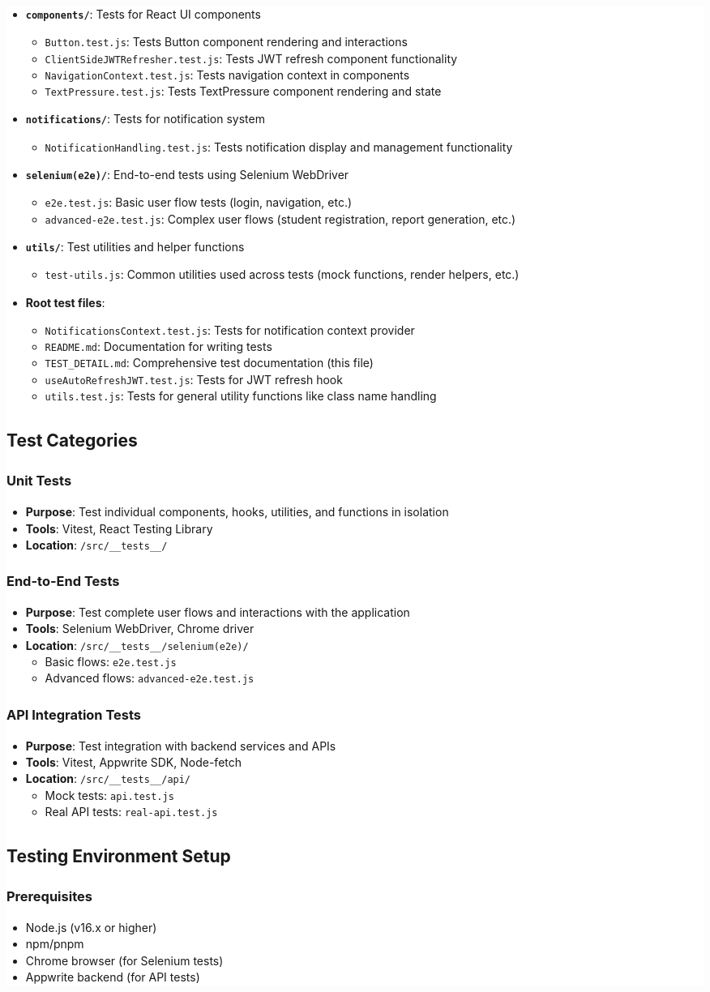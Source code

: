 - **`components/`**: Tests for React UI components
  - `Button.test.js`: Tests Button component rendering and interactions
  - `ClientSideJWTRefresher.test.js`: Tests JWT refresh component functionality
  - `NavigationContext.test.js`: Tests navigation context in components
  - `TextPressure.test.js`: Tests TextPressure component rendering and state

- **`notifications/`**: Tests for notification system
  - `NotificationHandling.test.js`: Tests notification display and management functionality

- **`selenium(e2e)/`**: End-to-end tests using Selenium WebDriver
  - `e2e.test.js`: Basic user flow tests (login, navigation, etc.)
  - `advanced-e2e.test.js`: Complex user flows (student registration, report generation, etc.)

- **`utils/`**: Test utilities and helper functions
  - `test-utils.js`: Common utilities used across tests (mock functions, render helpers, etc.)

- **Root test files**:
  - `NotificationsContext.test.js`: Tests for notification context provider
  - `README.md`: Documentation for writing tests
  - `TEST_DETAIL.md`: Comprehensive test documentation (this file)
  - `useAutoRefreshJWT.test.js`: Tests for JWT refresh hook
  - `utils.test.js`: Tests for general utility functions like class name handling


## Test Categories

### Unit Tests
- **Purpose**: Test individual components, hooks, utilities, and functions in isolation
- **Tools**: Vitest, React Testing Library
- **Location**: `/src/__tests__/`

### End-to-End Tests
- **Purpose**: Test complete user flows and interactions with the application
- **Tools**: Selenium WebDriver, Chrome driver
- **Location**: `/src/__tests__/selenium(e2e)/`
  - Basic flows: `e2e.test.js`
  - Advanced flows: `advanced-e2e.test.js`

### API Integration Tests
- **Purpose**: Test integration with backend services and APIs
- **Tools**: Vitest, Appwrite SDK, Node-fetch
- **Location**: `/src/__tests__/api/`
  - Mock tests: `api.test.js`
  - Real API tests: `real-api.test.js`

## Testing Environment Setup

### Prerequisites
- Node.js (v16.x or higher)
- npm/pnpm
- Chrome browser (for Selenium tests)
- Appwrite backend (for API tests)
